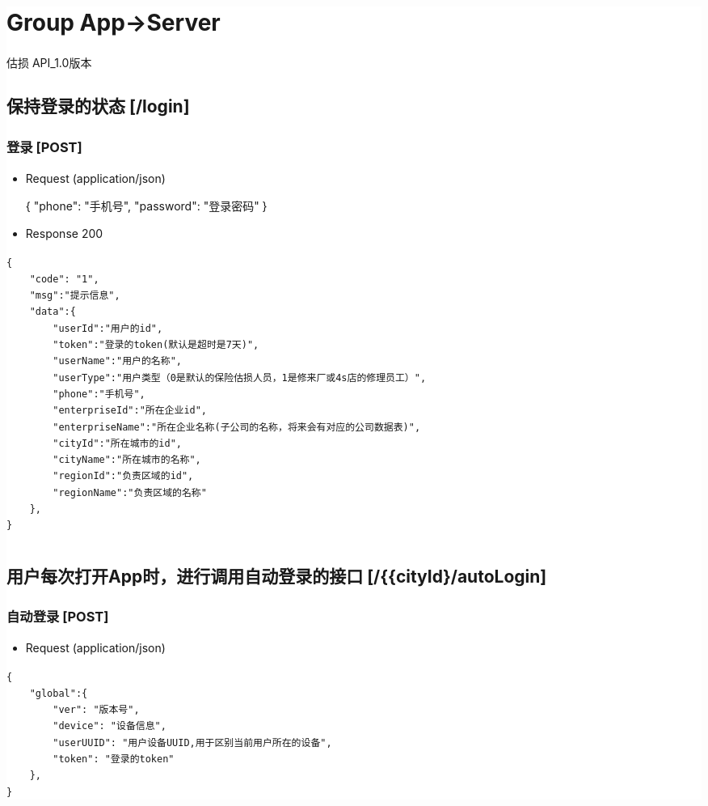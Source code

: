 # Group App->Server

估损 API_1.0版本

## 保持登录的状态 [/login]

### 登录 [POST]

+ Request  (application/json)

  {
  	"phone": "手机号",
  	"password": "登录密码"
  }

+ Response 200

```
{
	"code": "1",
	"msg":"提示信息",
	"data":{
		"userId":"用户的id",
		"token":"登录的token(默认是超时是7天)",
		"userName":"用户的名称",
		"userType":"用户类型（0是默认的保险估损人员，1是修来厂或4s店的修理员工）",
		"phone":"手机号",
		"enterpriseId":"所在企业id",
		"enterpriseName":"所在企业名称(子公司的名称，将来会有对应的公司数据表)",
		"cityId":"所在城市的id",
		"cityName":"所在城市的名称",
		"regionId":"负责区域的id",
  		"regionName":"负责区域的名称"
	},
}
```

# 


## 用户每次打开App时，进行调用自动登录的接口 [/{{cityId}/autoLogin]

### 自动登录 [POST]

+ Request  (application/json)


```
{
	"global":{
		"ver": "版本号",
      	"device": "设备信息",
      	"userUUID": "用户设备UUID,用于区别当前用户所在的设备",
      	"token": "登录的token"
	},
}
```
